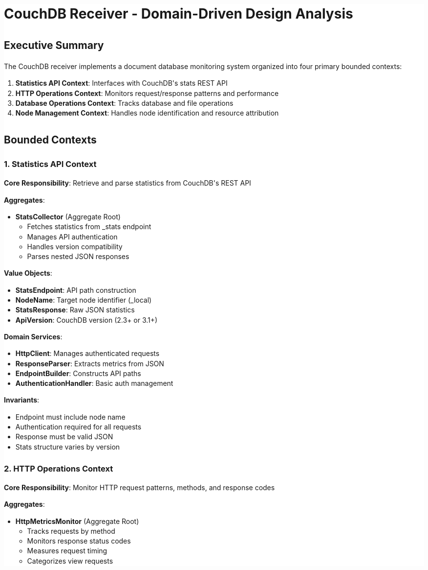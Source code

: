 # CouchDB Receiver - Domain-Driven Design Analysis

## Executive Summary

The CouchDB receiver implements a document database monitoring system organized into four primary bounded contexts:

1. **Statistics API Context**: Interfaces with CouchDB's stats REST API
2. **HTTP Operations Context**: Monitors request/response patterns and performance
3. **Database Operations Context**: Tracks database and file operations
4. **Node Management Context**: Handles node identification and resource attribution

## Bounded Contexts

### 1. Statistics API Context

**Core Responsibility**: Retrieve and parse statistics from CouchDB's REST API

**Aggregates**:
- **StatsCollector** (Aggregate Root)
  - Fetches statistics from _stats endpoint
  - Manages API authentication
  - Handles version compatibility
  - Parses nested JSON responses

**Value Objects**:
- **StatsEndpoint**: API path construction
- **NodeName**: Target node identifier (_local)
- **StatsResponse**: Raw JSON statistics
- **ApiVersion**: CouchDB version (2.3+ or 3.1+)

**Domain Services**:
- **HttpClient**: Manages authenticated requests
- **ResponseParser**: Extracts metrics from JSON
- **EndpointBuilder**: Constructs API paths
- **AuthenticationHandler**: Basic auth management

**Invariants**:
- Endpoint must include node name
- Authentication required for all requests
- Response must be valid JSON
- Stats structure varies by version

### 2. HTTP Operations Context

**Core Responsibility**: Monitor HTTP request patterns, methods, and response codes

**Aggregates**:
- **HttpMetricsMonitor** (Aggregate Root)
  - Tracks requests by method
  - Monitors response status codes
  - Measures request timing
  - Categorizes view requests
